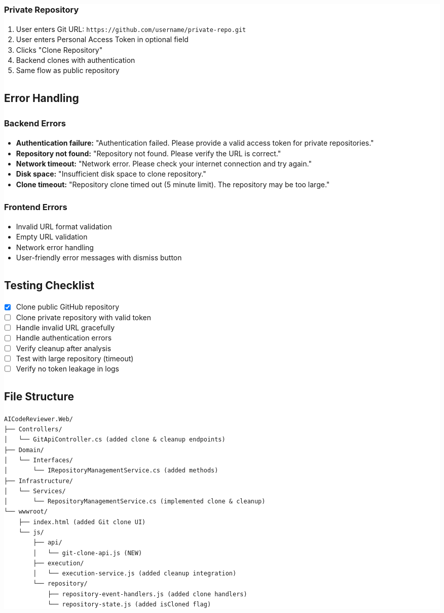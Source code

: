 ### Private Repository
1. User enters Git URL: `https://github.com/username/private-repo.git`
2. User enters Personal Access Token in optional field
3. Clicks "Clone Repository"
4. Backend clones with authentication
5. Same flow as public repository

## Error Handling

### Backend Errors
- **Authentication failure:** "Authentication failed. Please provide a valid access token for private repositories."
- **Repository not found:** "Repository not found. Please verify the URL is correct."
- **Network timeout:** "Network error. Please check your internet connection and try again."
- **Disk space:** "Insufficient disk space to clone repository."
- **Clone timeout:** "Repository clone timed out (5 minute limit). The repository may be too large."

### Frontend Errors
- Invalid URL format validation
- Empty URL validation
- Network error handling
- User-friendly error messages with dismiss button

## Testing Checklist

- [x] Clone public GitHub repository
- [ ] Clone private repository with valid token
- [ ] Handle invalid URL gracefully
- [ ] Handle authentication errors
- [ ] Verify cleanup after analysis
- [ ] Test with large repository (timeout)
- [ ] Verify no token leakage in logs

## File Structure

```
AICodeReviewer.Web/
├── Controllers/
│   └── GitApiController.cs (added clone & cleanup endpoints)
├── Domain/
│   └── Interfaces/
│       └── IRepositoryManagementService.cs (added methods)
├── Infrastructure/
│   └── Services/
│       └── RepositoryManagementService.cs (implemented clone & cleanup)
└── wwwroot/
    ├── index.html (added Git clone UI)
    └── js/
        ├── api/
        │   └── git-clone-api.js (NEW)
        ├── execution/
        │   └── execution-service.js (added cleanup integration)
        └── repository/
            ├── repository-event-handlers.js (added clone handlers)
            └── repository-state.js (added isCloned flag)
```
